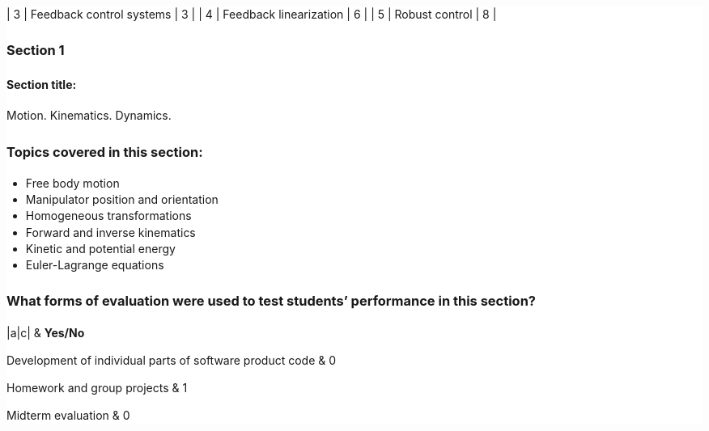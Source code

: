 | 3
 | Feedback control systems
 | 3
 |
| 4
 | Feedback linearization
 | 6
 |
| 5
 | Robust control
 | 8
 |


### Section 1


#### Section title:


Motion. Kinematics. Dynamics.



### Topics covered in this section:


* Free body motion
* Manipulator position and orientation
* Homogeneous transformations
* Forward and inverse kinematics
* Kinetic and potential energy
* Euler-Lagrange equations


### What forms of evaluation were used to test students’ performance in this section?



|a|c| & **Yes/No**  

Development of individual parts of software product code & 0  

Homework and group projects & 1  

Midterm evaluation & 0  
